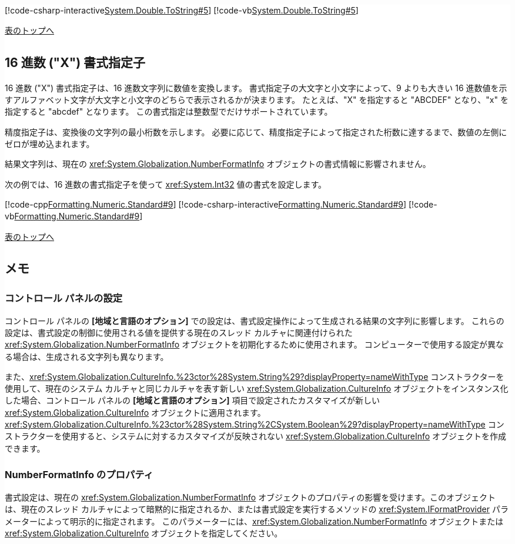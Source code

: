 [!code-csharp-interactive[System.Double.ToString#5](../../../samples/snippets/csharp/VS_Snippets_CLR_System/system.Double.ToString/cs/roundtripex1.cs#RoundTrip)]
[!code-vb[System.Double.ToString#5](../../../samples/snippets/visualbasic/VS_Snippets_CLR_System/system.Double.ToString/vb/roundtripex1.vb#5)]

[表のトップへ](#table)

<a name="XFormatString"></a>

## <a name="the-hexadecimal-x-format-specifier"></a>16 進数 ("X") 書式指定子

16 進数 ("X") 書式指定子は、16 進数文字列に数値を変換します。 書式指定子の大文字と小文字によって、9 よりも大きい 16 進数値を示すアルファベット文字が大文字と小文字のどちらで表示されるかが決まります。 たとえば、"X" を指定すると "ABCDEF" となり、"x" を指定すると "abcdef" となります。 この書式指定は整数型でだけサポートされています。

精度指定子は、変換後の文字列の最小桁数を示します。 必要に応じて、精度指定子によって指定された桁数に達するまで、数値の左側にゼロが埋め込まれます。

結果文字列は、現在の <xref:System.Globalization.NumberFormatInfo> オブジェクトの書式情報に影響されません。

次の例では、16 進数の書式指定子を使って <xref:System.Int32> 値の書式を設定します。

[!code-cpp[Formatting.Numeric.Standard#9](../../../samples/snippets/cpp/VS_Snippets_CLR/Formatting.Numeric.Standard/cpp/Standard.cpp#9)]
[!code-csharp-interactive[Formatting.Numeric.Standard#9](../../../samples/snippets/csharp/VS_Snippets_CLR/Formatting.Numeric.Standard/cs/Standard.cs#9)]
[!code-vb[Formatting.Numeric.Standard#9](../../../samples/snippets/visualbasic/VS_Snippets_CLR/Formatting.Numeric.Standard/vb/Standard.vb#9)]

[表のトップへ](#table)

<a name="NotesStandardFormatting"></a>

## <a name="notes"></a>メモ

### <a name="control-panel-settings"></a>コントロール パネルの設定

コントロール パネルの **[地域と言語のオプション]** での設定は、書式設定操作によって生成される結果の文字列に影響します。 これらの設定は、書式設定の制御に使用される値を提供する現在のスレッド カルチャに関連付けられた <xref:System.Globalization.NumberFormatInfo> オブジェクトを初期化するために使用されます。 コンピューターで使用する設定が異なる場合は、生成される文字列も異なります。

また、<xref:System.Globalization.CultureInfo.%23ctor%28System.String%29?displayProperty=nameWithType> コンストラクターを使用して、現在のシステム カルチャと同じカルチャを表す新しい <xref:System.Globalization.CultureInfo> オブジェクトをインスタンス化した場合、コントロール パネルの **[地域と言語のオプション]** 項目で設定されたカスタマイズが新しい <xref:System.Globalization.CultureInfo> オブジェクトに適用されます。 <xref:System.Globalization.CultureInfo.%23ctor%28System.String%2CSystem.Boolean%29?displayProperty=nameWithType> コンストラクターを使用すると、システムに対するカスタマイズが反映されない <xref:System.Globalization.CultureInfo> オブジェクトを作成できます。

### <a name="numberformatinfo-properties"></a>NumberFormatInfo のプロパティ

書式設定は、現在の <xref:System.Globalization.NumberFormatInfo> オブジェクトのプロパティの影響を受けます。このオブジェクトは、現在のスレッド カルチャによって暗黙的に指定されるか、または書式設定を実行するメソッドの <xref:System.IFormatProvider> パラメーターによって明示的に指定されます。 このパラメーターには、<xref:System.Globalization.NumberFormatInfo> オブジェクトまたは <xref:System.Globalization.CultureInfo> オブジェクトを指定してください。
